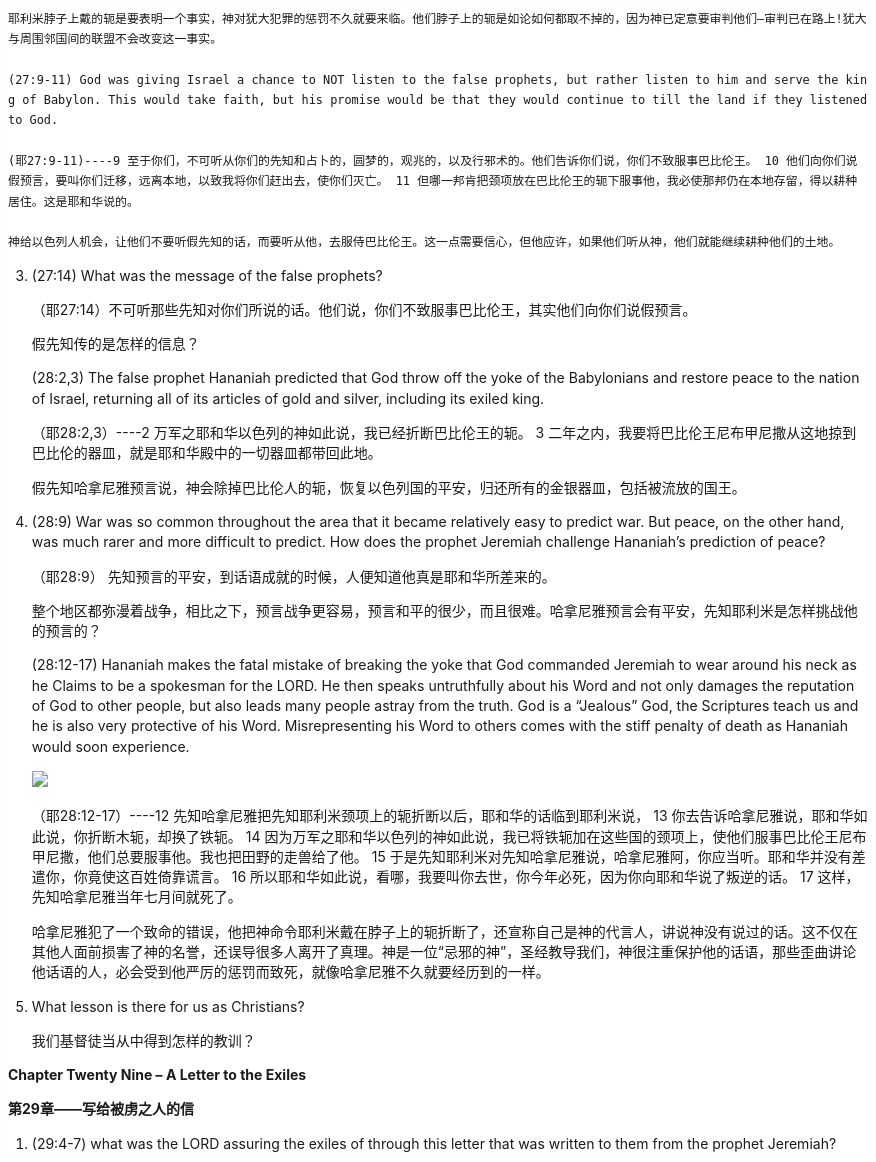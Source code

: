     耶利米脖子上戴的轭是要表明一个事实，神对犹大犯罪的惩罚不久就要来临。他们脖子上的轭是如论如何都取不掉的，因为神已定意要审判他们—审判已在路上!犹大与周围邻国间的联盟不会改变这一事实。

    (27:9-11) God was giving Israel a chance to NOT listen to the false prophets, but rather listen to him and serve the king of Babylon. This would take faith, but his promise would be that they would continue to till the land if they listened to God.

    (耶27:9-11)----9 至于你们，不可听从你们的先知和占卜的，圆梦的，观兆的，以及行邪术的。他们告诉你们说，你们不致服事巴比伦王。 10 他们向你们说假预言，要叫你们迁移，远离本地，以致我将你们赶出去，使你们灭亡。 11 但哪一邦肯把颈项放在巴比伦王的轭下服事他，我必使那邦仍在本地存留，得以耕种居住。这是耶和华说的。

    神给以色列人机会，让他们不要听假先知的话，而要听从他，去服侍巴比伦王。这一点需要信心，但他应许，如果他们听从神，他们就能继续耕种他们的土地。

3. (27:14) What was the message of the false prophets?

    （耶27:14）不可听那些先知对你们所说的话。他们说，你们不致服事巴比伦王，其实他们向你们说假预言。

    假先知传的是怎样的信息？

    (28:2,3) The false prophet Hananiah predicted that God throw off the yoke of the Babylonians and restore peace to the nation of Israel, returning all of its articles of gold and silver, including its exiled king.

    （耶28:2,3）----2 万军之耶和华以色列的神如此说，我已经折断巴比伦王的轭。 3 二年之内，我要将巴比伦王尼布甲尼撒从这地掠到巴比伦的器皿，就是耶和华殿中的一切器皿都带回此地。

    假先知哈拿尼雅预言说，神会除掉巴比伦人的轭，恢复以色列国的平安，归还所有的金银器皿，包括被流放的国王。

4. (28:9) War was so common throughout the area that it became relatively easy to predict war. But peace, on the other hand, was much rarer and more difficult to predict. How does the prophet Jeremiah challenge Hananiah’s prediction of peace?

    （耶28:9） 先知预言的平安，到话语成就的时候，人便知道他真是耶和华所差来的。

    整个地区都弥漫着战争，相比之下，预言战争更容易，预言和平的很少，而且很难。哈拿尼雅预言会有平安，先知耶利米是怎样挑战他的预言的？

    (28:12-17) Hananiah makes the fatal mistake of breaking the yoke that God commanded Jeremiah to wear around his neck as he Claims to be a spokesman for the LORD. He then speaks untruthfully about his Word and not only damages the reputation of God to other people, but also leads many people astray from the truth. God is a “Jealous” God, the Scriptures teach us and he is also very protective of his Word. Misrepresenting his Word to others comes with the stiff penalty of death as Hananiah would soon experience.
    
    ![](/images/note/jygl/24-7.jpg#right)

    （耶28:12-17）----12 先知哈拿尼雅把先知耶利米颈项上的轭折断以后，耶和华的话临到耶利米说， 13 你去告诉哈拿尼雅说，耶和华如此说，你折断木轭，却换了铁轭。 14 因为万军之耶和华以色列的神如此说，我已将铁轭加在这些国的颈项上，使他们服事巴比伦王尼布甲尼撒，他们总要服事他。我也把田野的走兽给了他。 15 于是先知耶利米对先知哈拿尼雅说，哈拿尼雅阿，你应当听。耶和华并没有差遣你，你竟使这百姓倚靠谎言。 16 所以耶和华如此说，看哪，我要叫你去世，你今年必死，因为你向耶和华说了叛逆的话。 17 这样，先知哈拿尼雅当年七月间就死了。

    哈拿尼雅犯了一个致命的错误，他把神命令耶利米戴在脖子上的轭折断了，还宣称自己是神的代言人，讲说神没有说过的话。这不仅在其他人面前损害了神的名誉，还误导很多人离开了真理。神是一位“忌邪的神”，圣经教导我们，神很注重保护他的话语，那些歪曲讲论他话语的人，必会受到他严厉的惩罚而致死，就像哈拿尼雅不久就要经历到的一样。

5. What lesson is there for us as Christians?

    我们基督徒当从中得到怎样的教训？

**Chapter Twenty Nine – A Letter to the Exiles**

**第29章——写给被虏之人的信**

1. (29:4-7) what was the LORD assuring the exiles of through this letter that was written to them from the prophet Jeremiah?
